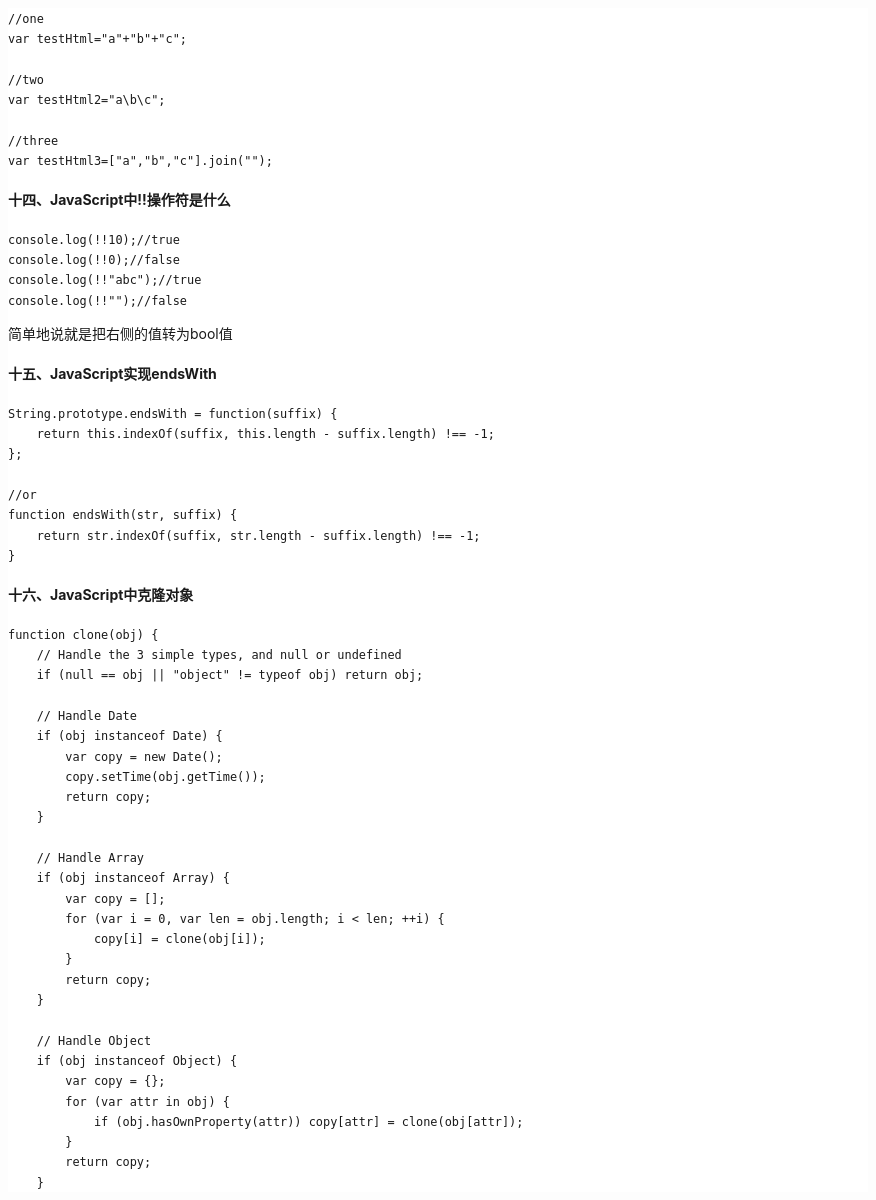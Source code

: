 	//one
	var testHtml="a"+"b"+"c";

	//two
	var testHtml2="a\b\c";

	//three
	var testHtml3=["a","b","c"].join("");

#### 十四、JavaScript中!!操作符是什么

	console.log(!!10);//true
	console.log(!!0);//false
	console.log(!!"abc");//true
	console.log(!!"");//false

简单地说就是把右侧的值转为bool值

#### 十五、JavaScript实现endsWith

	String.prototype.endsWith = function(suffix) {
	    return this.indexOf(suffix, this.length - suffix.length) !== -1;
	};

	//or
	function endsWith(str, suffix) {
	    return str.indexOf(suffix, str.length - suffix.length) !== -1;
	}

#### 十六、JavaScript中克隆对象

	function clone(obj) {
	    // Handle the 3 simple types, and null or undefined
	    if (null == obj || "object" != typeof obj) return obj;

	    // Handle Date
	    if (obj instanceof Date) {
	        var copy = new Date();
	        copy.setTime(obj.getTime());
	        return copy;
	    }

	    // Handle Array
	    if (obj instanceof Array) {
	        var copy = [];
	        for (var i = 0, var len = obj.length; i < len; ++i) {
	            copy[i] = clone(obj[i]);
	        }
	        return copy;
	    }

	    // Handle Object
	    if (obj instanceof Object) {
	        var copy = {};
	        for (var attr in obj) {
	            if (obj.hasOwnProperty(attr)) copy[attr] = clone(obj[attr]);
	        }
	        return copy;
	    }
